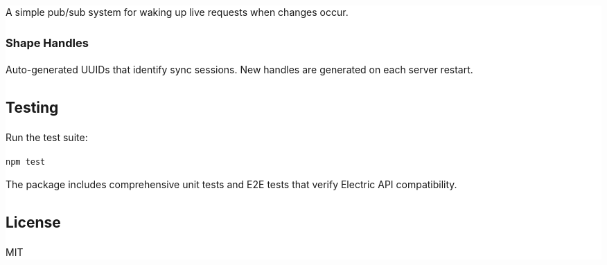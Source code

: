A simple pub/sub system for waking up live requests when changes occur.

### Shape Handles

Auto-generated UUIDs that identify sync sessions. New handles are generated on each server restart.

## Testing

Run the test suite:

```bash
npm test
```

The package includes comprehensive unit tests and E2E tests that verify Electric API compatibility.

## License

MIT